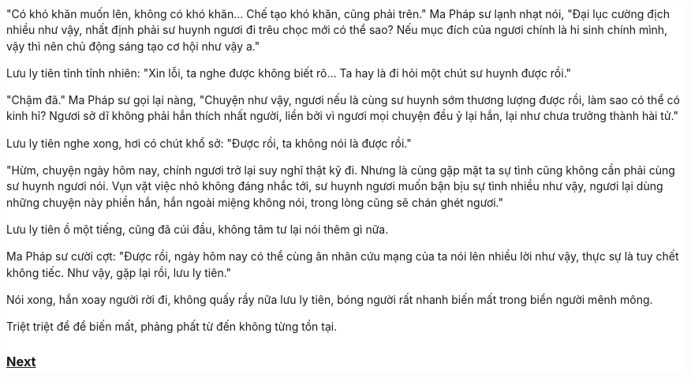 "Có khó khăn muốn lên, không có khó khăn... Chế tạo khó khăn, cũng phải trên." Ma Pháp sư lạnh nhạt nói, "Đại lục cường địch nhiều như vậy, nhất định phải sư huynh ngươi đi trêu chọc mới có thể sao? Nếu mục đích của ngươi chính là hi sinh chính mình, vậy thì nên chủ động sáng tạo cơ hội như vậy a."

Lưu ly tiên tỉnh tỉnh nhiên: "Xin lỗi, ta nghe được không biết rõ... Ta hay là đi hỏi một chút sư huynh được rồi."

"Chậm đã." Ma Pháp sư gọi lại nàng, "Chuyện như vậy, ngươi nếu là cùng sư huynh sớm thương lượng được rồi, làm sao có thể có kinh hỉ? Ngươi sở dĩ không phải hắn thích nhất người, liền bởi vì ngươi mọi chuyện đều ỷ lại hắn, lại như chưa trưởng thành hài tử."

Lưu ly tiên nghe xong, hơi có chút khổ sở: "Được rồi, ta không nói là được rồi."

"Hừm, chuyện ngày hôm nay, chính ngươi trở lại suy nghĩ thật kỹ đi. Nhưng là cùng gặp mặt ta sự tình cũng không cần phải cùng sư huynh ngươi nói. Vụn vặt việc nhỏ không đáng nhắc tới, sư huynh ngươi muốn bận bịu sự tình nhiều như vậy, ngươi lại dùng những chuyện này phiền hắn, hắn ngoài miệng không nói, trong lòng cũng sẽ chán ghét ngươi."

Lưu ly tiên ồ một tiếng, cũng đã cúi đầu, không tâm tư lại nói thêm gì nữa.

Ma Pháp sư cười cợt: "Được rồi, ngày hôm nay có thể cùng ân nhân cứu mạng của ta nói lên nhiều lời như vậy, thực sự là tuy chết không tiếc. Như vậy, gặp lại rồi, lưu ly tiên."

Nói xong, hắn xoay người rời đi, không quấy rầy nữa lưu ly tiên, bóng người rất nhanh biến mất trong biển người mênh mông.

Triệt triệt để để biến mất, phảng phất từ đến không từng tồn tại.

### [Next](./chuong-326.html)
